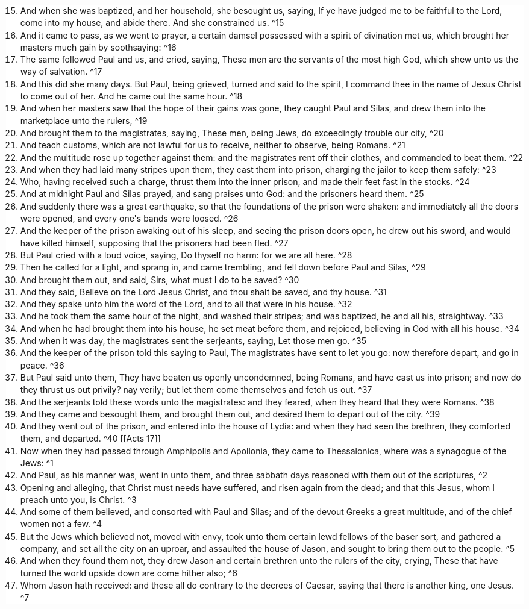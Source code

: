  15. And when she was baptized, and her household, she besought us, saying, If ye have judged me to be faithful to the Lord, come into my house, and abide there. And she constrained us. ^15
 16. And it came to pass, as we went to prayer, a certain damsel possessed with a spirit of divination met us, which brought her masters much gain by soothsaying: ^16
 17. The same followed Paul and us, and cried, saying, These men are the servants of the most high God, which shew unto us the way of salvation. ^17
 18. And this did she many days. But Paul, being grieved, turned and said to the spirit, I command thee in the name of Jesus Christ to come out of her. And he came out the same hour. ^18
 19. And when her masters saw that the hope of their gains was gone, they caught Paul and Silas, and drew them into the marketplace unto the rulers, ^19
 20. And brought them to the magistrates, saying, These men, being Jews, do exceedingly trouble our city, ^20
 21. And teach customs, which are not lawful for us to receive, neither to observe, being Romans. ^21
 22. And the multitude rose up together against them: and the magistrates rent off their clothes, and commanded to beat them. ^22
 23. And when they had laid many stripes upon them, they cast them into prison, charging the jailor to keep them safely: ^23
 24. Who, having received such a charge, thrust them into the inner prison, and made their feet fast in the stocks. ^24
 25. And at midnight Paul and Silas prayed, and sang praises unto God: and the prisoners heard them. ^25
 26. And suddenly there was a great earthquake, so that the foundations of the prison were shaken: and immediately all the doors were opened, and every one's bands were loosed. ^26
 27. And the keeper of the prison awaking out of his sleep, and seeing the prison doors open, he drew out his sword, and would have killed himself, supposing that the prisoners had been fled. ^27
 28. But Paul cried with a loud voice, saying, Do thyself no harm: for we are all here. ^28
 29. Then he called for a light, and sprang in, and came trembling, and fell down before Paul and Silas, ^29
 30. And brought them out, and said, Sirs, what must I do to be saved? ^30
 31. And they said, Believe on the Lord Jesus Christ, and thou shalt be saved, and thy house. ^31
 32. And they spake unto him the word of the Lord, and to all that were in his house. ^32
 33. And he took them the same hour of the night, and washed their stripes; and was baptized, he and all his, straightway. ^33
 34. And when he had brought them into his house, he set meat before them, and rejoiced, believing in God with all his house. ^34
 35. And when it was day, the magistrates sent the serjeants, saying, Let those men go. ^35
 36. And the keeper of the prison told this saying to Paul, The magistrates have sent to let you go: now therefore depart, and go in peace. ^36
 37. But Paul said unto them, They have beaten us openly uncondemned, being Romans, and have cast us into prison; and now do they thrust us out privily? nay verily; but let them come themselves and fetch us out. ^37
 38. And the serjeants told these words unto the magistrates: and they feared, when they heard that they were Romans. ^38
 39. And they came and besought them, and brought them out, and desired them to depart out of the city. ^39
 40. And they went out of the prison, and entered into the house of Lydia: and when they had seen the brethren, they comforted them, and departed. ^40
 [[Acts 17]]
 1. Now when they had passed through Amphipolis and Apollonia, they came to Thessalonica, where was a synagogue of the Jews: ^1
 2. And Paul, as his manner was, went in unto them, and three sabbath days reasoned with them out of the scriptures, ^2
 3. Opening and alleging, that Christ must needs have suffered, and risen again from the dead; and that this Jesus, whom I preach unto you, is Christ. ^3
 4. And some of them believed, and consorted with Paul and Silas; and of the devout Greeks a great multitude, and of the chief women not a few. ^4
 5. But the Jews which believed not, moved with envy, took unto them certain lewd fellows of the baser sort, and gathered a company, and set all the city on an uproar, and assaulted the house of Jason, and sought to bring them out to the people. ^5
 6. And when they found them not, they drew Jason and certain brethren unto the rulers of the city, crying, These that have turned the world upside down are come hither also; ^6
 7. Whom Jason hath received: and these all do contrary to the decrees of Caesar, saying that there is another king, one Jesus. ^7